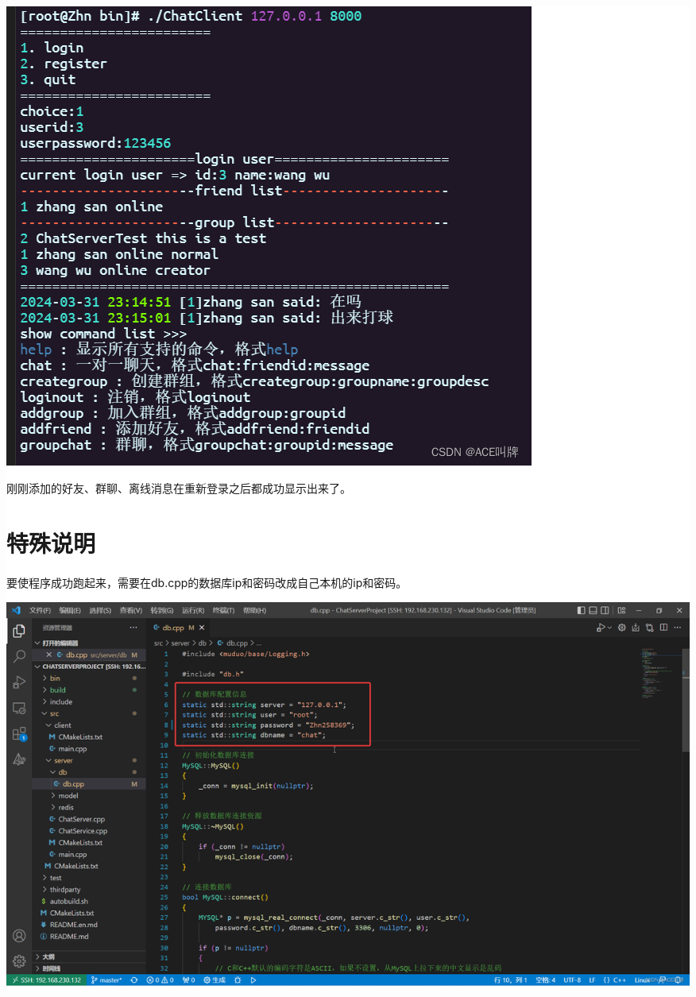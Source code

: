 ![在这里插入图片描述](./res/22.png)

刚刚添加的好友、群聊、离线消息在重新登录之后都成功显示出来了。

# 特殊说明

要使程序成功跑起来，需要在db.cpp的数据库ip和密码改成自己本机的ip和密码。

![在这里插入图片描述](./res/23.png)
